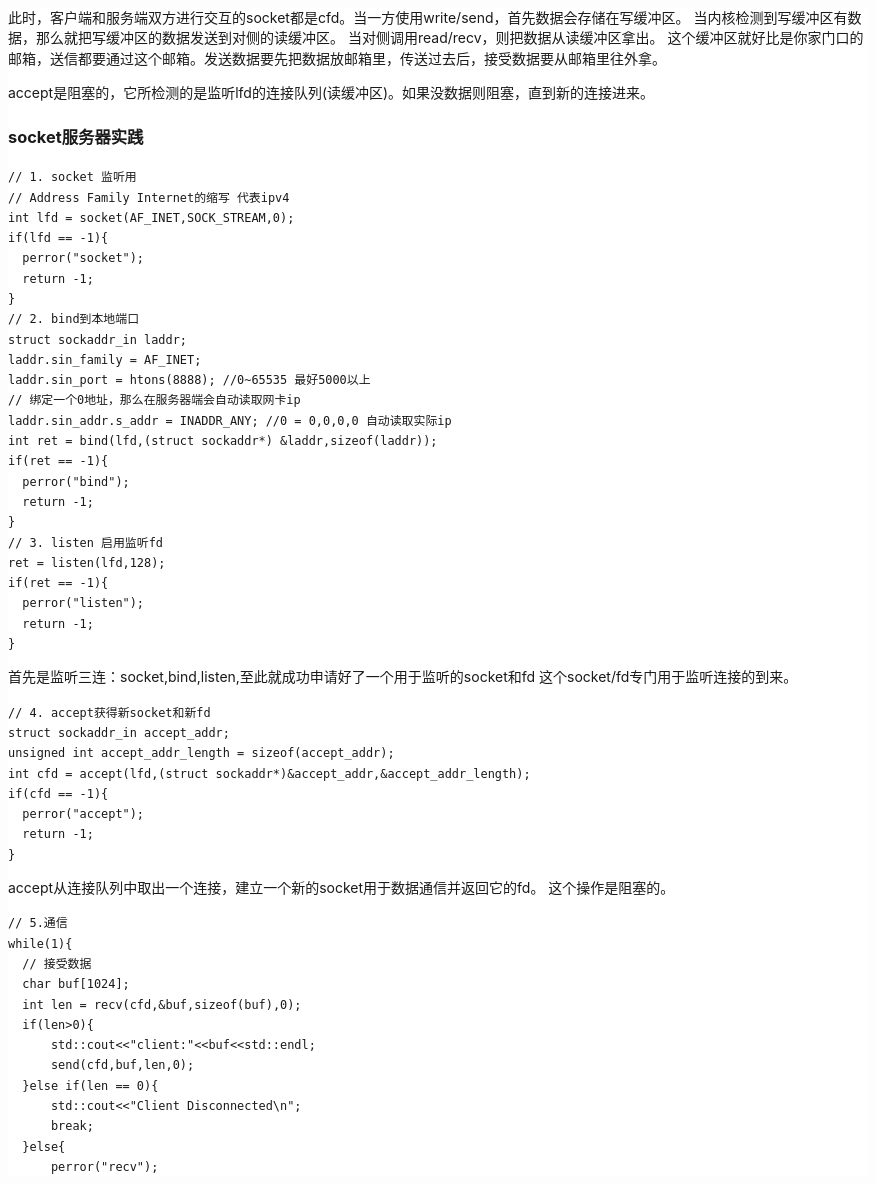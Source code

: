 此时，客户端和服务端双方进行交互的socket都是cfd。当一方使用write/send，首先数据会存储在写缓冲区。
当内核检测到写缓冲区有数据，那么就把写缓冲区的数据发送到对侧的读缓冲区。
当对侧调用read/recv，则把数据从读缓冲区拿出。
这个缓冲区就好比是你家门口的邮箱，送信都要通过这个邮箱。发送数据要先把数据放邮箱里，传送过去后，接受数据要从邮箱里往外拿。

accept是阻塞的，它所检测的是监听lfd的连接队列(读缓冲区)。如果没数据则阻塞，直到新的连接进来。

### socket服务器实践

```
// 1. socket 监听用
// Address Family Internet的缩写 代表ipv4
int lfd = socket(AF_INET,SOCK_STREAM,0);
if(lfd == -1){
  perror("socket");
  return -1;
}
// 2. bind到本地端口
struct sockaddr_in laddr;
laddr.sin_family = AF_INET;
laddr.sin_port = htons(8888); //0~65535 最好5000以上
// 绑定一个0地址，那么在服务器端会自动读取网卡ip
laddr.sin_addr.s_addr = INADDR_ANY; //0 = 0,0,0,0 自动读取实际ip
int ret = bind(lfd,(struct sockaddr*) &laddr,sizeof(laddr));
if(ret == -1){
  perror("bind");
  return -1;
}
// 3. listen 启用监听fd
ret = listen(lfd,128);
if(ret == -1){
  perror("listen");
  return -1;
}
```
首先是监听三连：socket,bind,listen,至此就成功申请好了一个用于监听的socket和fd
这个socket/fd专门用于监听连接的到来。


```
// 4. accept获得新socket和新fd
struct sockaddr_in accept_addr;
unsigned int accept_addr_length = sizeof(accept_addr);
int cfd = accept(lfd,(struct sockaddr*)&accept_addr,&accept_addr_length);
if(cfd == -1){
  perror("accept");
  return -1;
}
```

accept从连接队列中取出一个连接，建立一个新的socket用于数据通信并返回它的fd。
这个操作是阻塞的。

```
// 5.通信
while(1){
  // 接受数据
  char buf[1024];
  int len = recv(cfd,&buf,sizeof(buf),0);
  if(len>0){
      std::cout<<"client:"<<buf<<std::endl;
      send(cfd,buf,len,0);
  }else if(len == 0){
      std::cout<<"Client Disconnected\n";
      break;
  }else{
      perror("recv");
```